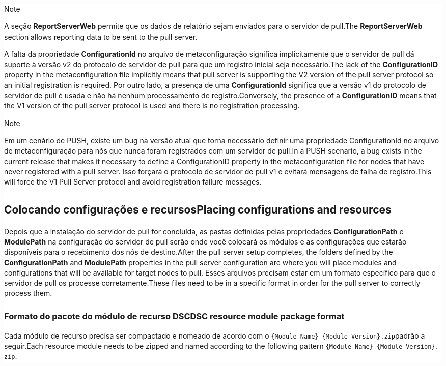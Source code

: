 ```powershell
```

> [!NOTE]
> <span data-ttu-id="a6d1d-184">A seção **ReportServerWeb** permite que os dados de relatório sejam enviados para o servidor de pull.</span><span class="sxs-lookup"><span data-stu-id="a6d1d-184">The **ReportServerWeb** section allows reporting data to be sent to the pull server.</span></span>

<span data-ttu-id="a6d1d-185">A falta da propriedade **ConfigurationId** no arquivo de metaconfiguração significa implicitamente que o servidor de pull dá suporte à versão v2 do protocolo de servidor de pull para que um registro inicial seja necessário.</span><span class="sxs-lookup"><span data-stu-id="a6d1d-185">The lack of the **ConfigurationID** property in the metaconfiguration file implicitly means that pull server is supporting the V2 version of the pull server protocol so an initial registration is required.</span></span>
<span data-ttu-id="a6d1d-186">Por outro lado, a presença de uma **ConfigurationId** significa que a versão v1 do protocolo de servidor de pull é usada e não há nenhum processamento de registro.</span><span class="sxs-lookup"><span data-stu-id="a6d1d-186">Conversely, the presence of a **ConfigurationID** means that the V1 version of the pull server protocol is used and there is no registration processing.</span></span>

> [!NOTE]
> <span data-ttu-id="a6d1d-187">Em um cenário de PUSH, existe um bug na versão atual que torna necessário definir uma propriedade ConfigurationId no arquivo de metaconfiguração para nós que nunca foram registrados com um servidor de pull.</span><span class="sxs-lookup"><span data-stu-id="a6d1d-187">In a PUSH scenario, a bug exists in the current release that makes it necessary to define a ConfigurationID property in the metaconfiguration file for nodes that have never registered with a pull server.</span></span> <span data-ttu-id="a6d1d-188">Isso forçará o protocolo de servidor de pull v1 e evitará mensagens de falha de registro.</span><span class="sxs-lookup"><span data-stu-id="a6d1d-188">This will force the V1 Pull Server protocol and avoid registration failure messages.</span></span>

## <a name="placing-configurations-and-resources"></a><span data-ttu-id="a6d1d-189">Colocando configurações e recursos</span><span class="sxs-lookup"><span data-stu-id="a6d1d-189">Placing configurations and resources</span></span>

<span data-ttu-id="a6d1d-190">Depois que a instalação do servidor de pull for concluída, as pastas definidas pelas propriedades **ConfigurationPath** e **ModulePath** na configuração do servidor de pull serão onde você colocará os módulos e as configurações que estarão disponíveis para o recebimento dos nós de destino.</span><span class="sxs-lookup"><span data-stu-id="a6d1d-190">After the pull server setup completes, the folders defined by the **ConfigurationPath** and **ModulePath** properties in the pull server configuration are where you will place modules and configurations that will be available for target nodes to pull.</span></span>
<span data-ttu-id="a6d1d-191">Esses arquivos precisam estar em um formato específico para que o servidor de pull os processe corretamente.</span><span class="sxs-lookup"><span data-stu-id="a6d1d-191">These files need to be in a specific format in order for the pull server to correctly process them.</span></span>

### <a name="dsc-resource-module-package-format"></a><span data-ttu-id="a6d1d-192">Formato do pacote do módulo de recurso DSC</span><span class="sxs-lookup"><span data-stu-id="a6d1d-192">DSC resource module package format</span></span>

<span data-ttu-id="a6d1d-193">Cada módulo de recurso precisa ser compactado e nomeado de acordo com o `{Module Name}_{Module Version}.zip`padrão a seguir.</span><span class="sxs-lookup"><span data-stu-id="a6d1d-193">Each resource module needs to be zipped and named according to the following pattern `{Module Name}_{Module Version}.zip`.</span></span>
